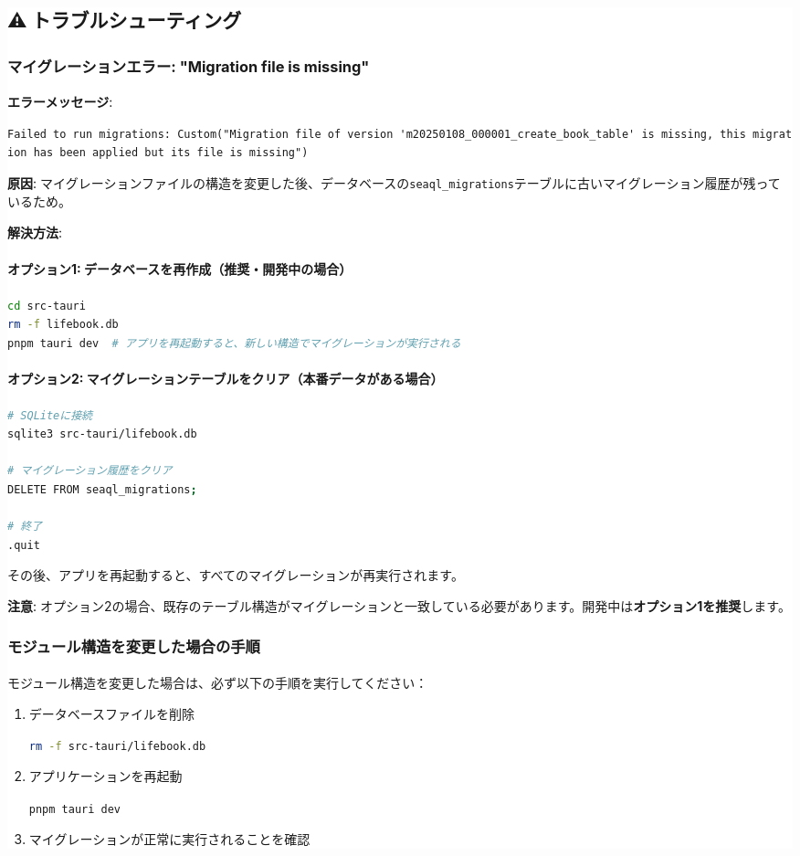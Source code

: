 ## ⚠️ トラブルシューティング

### マイグレーションエラー: "Migration file is missing"

**エラーメッセージ**:

```
Failed to run migrations: Custom("Migration file of version 'm20250108_000001_create_book_table' is missing, this migration has been applied but its file is missing")
```

**原因**:
マイグレーションファイルの構造を変更した後、データベースの`seaql_migrations`テーブルに古いマイグレーション履歴が残っているため。

**解決方法**:

#### オプション1: データベースを再作成（推奨・開発中の場合）

```bash
cd src-tauri
rm -f lifebook.db
pnpm tauri dev  # アプリを再起動すると、新しい構造でマイグレーションが実行される
```

#### オプション2: マイグレーションテーブルをクリア（本番データがある場合）

```bash
# SQLiteに接続
sqlite3 src-tauri/lifebook.db

# マイグレーション履歴をクリア
DELETE FROM seaql_migrations;

# 終了
.quit
```

その後、アプリを再起動すると、すべてのマイグレーションが再実行されます。

**注意**: オプション2の場合、既存のテーブル構造がマイグレーションと一致している必要があります。開発中は**オプション1を推奨**します。

### モジュール構造を変更した場合の手順

モジュール構造を変更した場合は、必ず以下の手順を実行してください：

1. データベースファイルを削除

   ```bash
   rm -f src-tauri/lifebook.db
   ```

2. アプリケーションを再起動

   ```bash
   pnpm tauri dev
   ```

3. マイグレーションが正常に実行されることを確認

